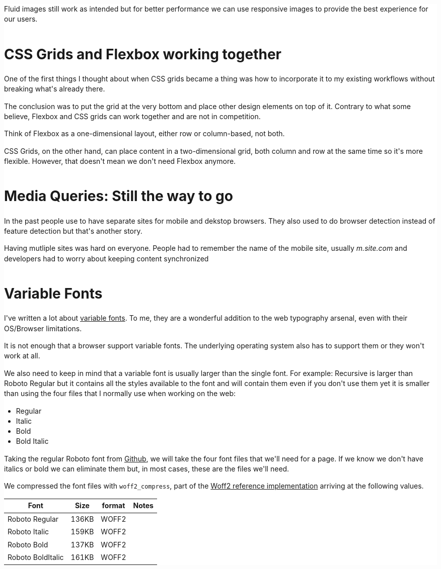 Fluid images still work as intended but for better performance we can use responsive images to provide the best experience for our users.

# CSS Grids and Flexbox working together

One of the first things I thought about when CSS grids became a thing was how to incorporate it to my existing workflows without breaking what's already there.

The conclusion was to put the grid at the very bottom and place other design elements on top of it. Contrary to what some believe, Flexbox and CSS grids can work together and are not in competition.

Think of Flexbox as a one-dimensional layout, either row or column-based, not both.

CSS Grids, on the other hand, can place content in a two-dimensional grid, both column and row at the same time so it's more flexible. However, that doesn't mean we don't need Flexbox anymore.

# Media Queries: Still the way to go

In the past people use to have separate sites for mobile and dekstop browsers. They also used to do browser detection instead of feature detection but that's another story.

Having mutliple sites was hard on everyone. People had to remember the name of the mobile site, usually *m.site.com* and developers had to worry about keeping content synchronized

# Variable Fonts

I've written a lot about [variable fonts](https://web.dev/variable-fonts/). To me, they are a wonderful addition to the web typography arsenal, even with their OS/Browser limitations.

It is not enough that a browser support variable fonts. The underlying operating system also has to support them or they won't work at all.

We also need to keep in mind that a variable font is usually larger than the single font. For example: Recursive is larger than Roboto Regular but it contains all the styles available to the font and will contain them even if you don't use them yet it is smaller than using the four files that I normally use when working on the web:

* Regular
* Italic
* Bold
* Bold Italic

Taking the regular Roboto font from [Github](https://github.com/googlefonts/roboto/releases/download/v2.138/roboto-unhinted.zip), we will take the four font files that we'll need for a page. If we know we don't have italics or bold we can eliminate them but, in most cases, these are the files we'll need.

We compressed the font files with `woff2_compress`, part of the [Woff2 reference implementation](https://github.com/google/woff2) arriving at the following values.

| Font              | Size  | format | Notes |
| ----------------- | ----- | ------ | ----- |
| Roboto Regular    | 136KB | WOFF2  |       |
| Roboto Italic     | 159KB | WOFF2  |       |
| Roboto Bold       | 137KB | WOFF2  |       |
| Roboto BoldItalic | 161KB | WOFF2  |       |
